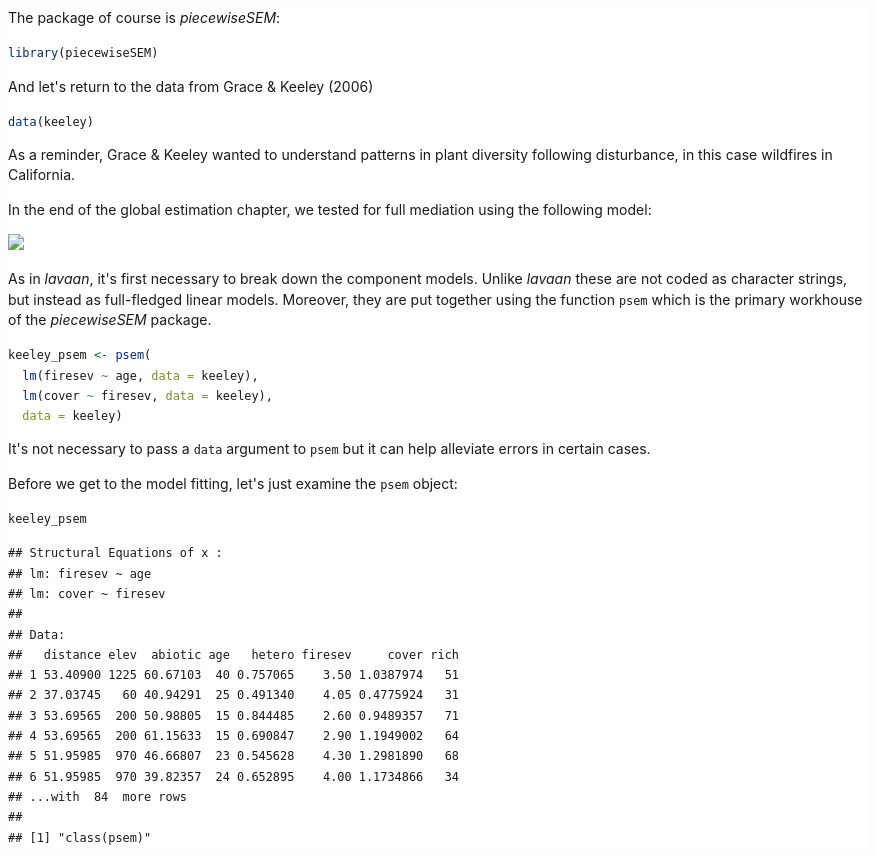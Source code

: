 The package of course is *piecewiseSEM*:


```r
library(piecewiseSEM)
```

And let's return to the data from Grace & Keeley (2006)


```r
data(keeley)
```

As a reminder, Grace & Keeley wanted to understand patterns in plant diversity following disturbance, in this case wildfires in California.

In the end of the global estimation chapter, we tested for full mediation using the following model:

![](https://raw.githubusercontent.com/jslefche/sem_book/master/img/global_estimation_keeley_sem2.png)

As in *lavaan*, it's first necessary to break down the component models. Unlike *lavaan* these are not coded as character strings, but instead as full-fledged linear models. Moreover, they are put together using the function `psem` which is the primary workhouse of the *piecewiseSEM* package.


```r
keeley_psem <- psem(
  lm(firesev ~ age, data = keeley),
  lm(cover ~ firesev, data = keeley),
  data = keeley)
```

It's not necessary to pass a `data` argument to `psem` but it can help alleviate errors in certain cases.

Before we get to the model fitting, let's just examine the `psem` object:

```r
keeley_psem
```

```
## Structural Equations of x :
## lm: firesev ~ age
## lm: cover ~ firesev
## 
## Data:
##   distance elev  abiotic age   hetero firesev     cover rich
## 1 53.40900 1225 60.67103  40 0.757065    3.50 1.0387974   51
## 2 37.03745   60 40.94291  25 0.491340    4.05 0.4775924   31
## 3 53.69565  200 50.98805  15 0.844485    2.60 0.9489357   71
## 4 53.69565  200 61.15633  15 0.690847    2.90 1.1949002   64
## 5 51.95985  970 46.66807  23 0.545628    4.30 1.2981890   68
## 6 51.95985  970 39.82357  24 0.652895    4.00 1.1734866   34
## ...with  84  more rows
## 
## [1] "class(psem)"
```
